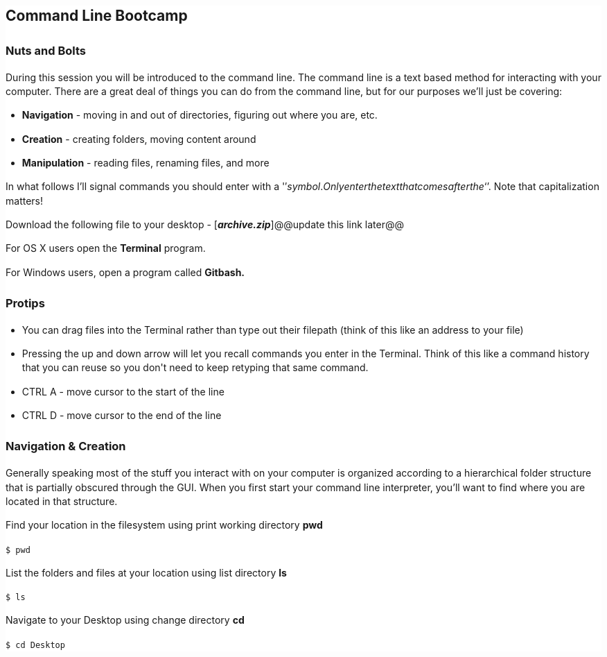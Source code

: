 ## Command Line Bootcamp

### Nuts and Bolts

During this session you will be introduced to the command line. The
command line is a text based method for interacting with your computer.
There are a great deal of things you can do from the command line, but
for our purposes we’ll just be covering:

-   **Navigation** - moving in and out of directories, figuring out
    where you are, etc.

-   **Creation** - creating folders, moving content around

-   **Manipulation** - reading files, renaming files, and more

In what follows I’ll signal commands you should enter with a '$'
symbol. Only enter the text that comes after the ‘$’. Note that capitalization matters!

Download the following file to your desktop -
[***archive.zip***]@@update this link later@@

For OS X users open the **Terminal** program.

For Windows users, open a program called **Gitbash.**

### Protips

-   You can drag files into the Terminal rather than type out their filepath (think of this like an address to your file)

-   Pressing the up and down arrow will let you recall commands you enter in the Terminal. Think of this like a command history that you can reuse so you don't need to keep retyping that same command.

-   CTRL A - move cursor to the start of the line

-   CTRL D - move cursor to the end of the line

### Navigation & Creation

Generally speaking most of the stuff you interact with on your computer
is organized according to a hierarchical folder structure that is partially obscured through the GUI. When you first start your command line interpreter, you’ll want to find where you are located in that structure.

Find your location in the filesystem using print working directory
**pwd**

`$ pwd`

List the folders and files at your location using list directory **ls**

`$ ls`

Navigate to your Desktop using change directory **cd**

`$ cd Desktop`
